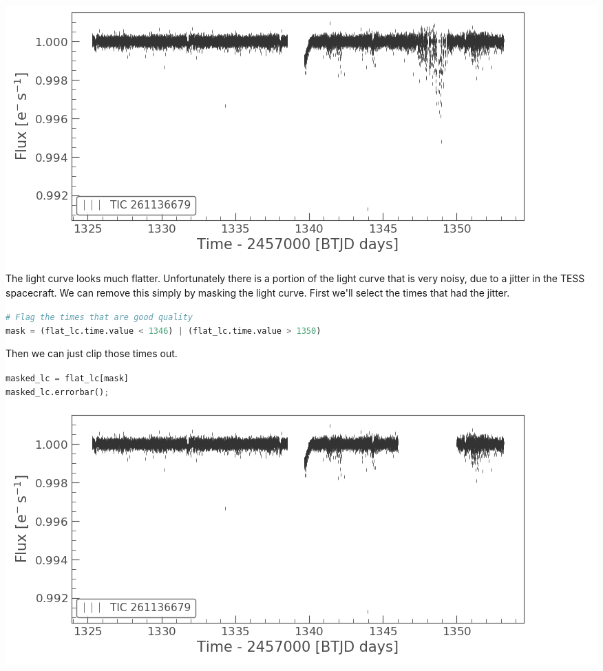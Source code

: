 [![png](https://raw.githubusercontent.com/sourestdeeds/sourestdeeds.github.io/main/_posts/2021-11-10-exoplanets-recover-first-tess-candidate/output_35_0.png#center)](https://raw.githubusercontent.com/sourestdeeds/sourestdeeds.github.io/main/_posts/2021-11-10-exoplanets-recover-first-tess-candidate/output_35_0.png)
    


The light curve looks much flatter. Unfortunately there is a portion of the light curve that is very noisy, due to a jitter in the TESS spacecraft. We can remove this simply by masking the light curve. First we'll select the times that had the jitter.


```python
# Flag the times that are good quality
mask = (flat_lc.time.value < 1346) | (flat_lc.time.value > 1350)
```

Then we can just clip those times out.


```python
masked_lc = flat_lc[mask]
masked_lc.errorbar();
```


    
[![png](https://raw.githubusercontent.com/sourestdeeds/sourestdeeds.github.io/main/_posts/2021-11-10-exoplanets-recover-first-tess-candidate/output_39_0.png#center)](https://raw.githubusercontent.com/sourestdeeds/sourestdeeds.github.io/main/_posts/2021-11-10-exoplanets-recover-first-tess-candidate/output_39_0.png)
    